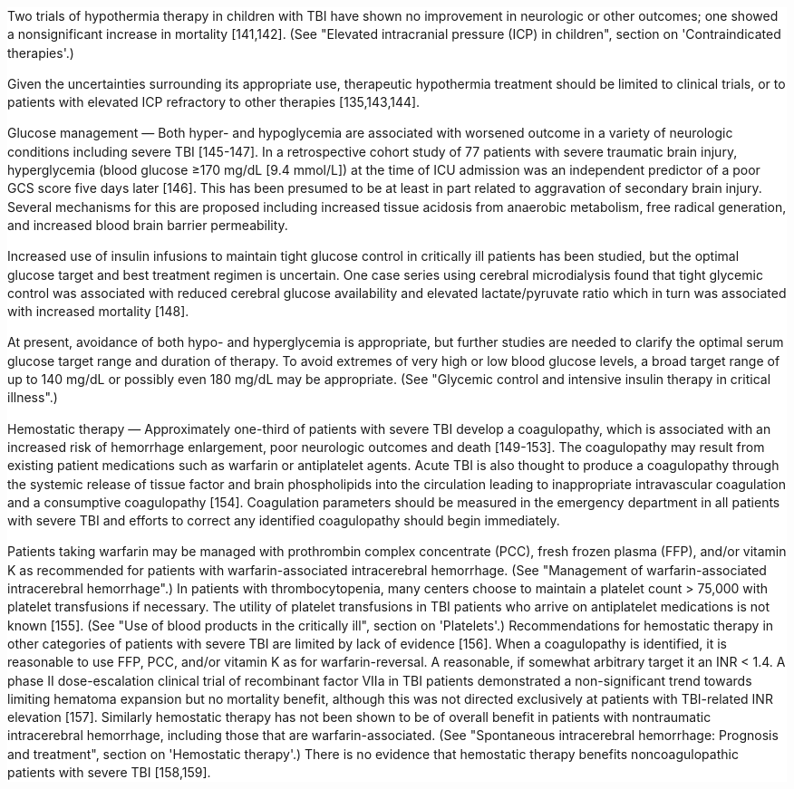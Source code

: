 Two trials of hypothermia therapy in children with TBI have shown no improvement in neurologic or other outcomes; one showed a nonsignificant increase in mortality [141,142]. (See "Elevated intracranial pressure (ICP) in children", section on 'Contraindicated therapies'.)

Given the uncertainties surrounding its appropriate use, therapeutic hypothermia treatment should be limited to clinical trials, or to patients with elevated ICP refractory to other therapies [135,143,144].

Glucose management — Both hyper- and hypoglycemia are associated with worsened outcome in a variety of neurologic conditions including severe TBI [145-147]. In a retrospective cohort study of 77 patients with severe traumatic brain injury, hyperglycemia (blood glucose ≥170 mg/dL [9.4 mmol/L]) at the time of ICU admission was an independent predictor of a poor GCS score five days later [146]. This has been presumed to be at least in part related to aggravation of secondary brain injury. Several mechanisms for this are proposed including increased tissue acidosis from anaerobic metabolism, free radical generation, and increased blood brain barrier permeability.

Increased use of insulin infusions to maintain tight glucose control in critically ill patients has been studied, but the optimal glucose target and best treatment regimen is uncertain. One case series using cerebral microdialysis found that tight glycemic control was associated with reduced cerebral glucose availability and elevated lactate/pyruvate ratio which in turn was associated with increased mortality [148].

At present, avoidance of both hypo- and hyperglycemia is appropriate, but further studies are needed to clarify the optimal serum glucose target range and duration of therapy. To avoid extremes of very high or low blood glucose levels, a broad target range of up to 140 mg/dL or possibly even 180 mg/dL may be appropriate. (See "Glycemic control and intensive insulin therapy in critical illness".)

Hemostatic therapy — Approximately one-third of patients with severe TBI develop a coagulopathy, which is associated with an increased risk of hemorrhage enlargement, poor neurologic outcomes and death [149-153]. The coagulopathy may result from existing patient medications such as warfarin or antiplatelet agents. Acute TBI is also thought to produce a coagulopathy through the systemic release of tissue factor and brain phospholipids into the circulation leading to inappropriate intravascular coagulation and a consumptive coagulopathy [154]. Coagulation parameters should be measured in the emergency department in all patients with severe TBI and efforts to correct any identified coagulopathy should begin immediately.

Patients taking warfarin may be managed with prothrombin complex concentrate (PCC), fresh frozen plasma (FFP), and/or vitamin K as recommended for patients with warfarin-associated intracerebral hemorrhage. (See "Management of warfarin-associated intracerebral hemorrhage".)
In patients with thrombocytopenia, many centers choose to maintain a platelet count > 75,000 with platelet transfusions if necessary. The utility of platelet transfusions in TBI patients who arrive on antiplatelet medications is not known [155]. (See "Use of blood products in the critically ill", section on 'Platelets'.)
Recommendations for hemostatic therapy in other categories of patients with severe TBI are limited by lack of evidence [156]. When a coagulopathy is identified, it is reasonable to use FFP, PCC, and/or vitamin K as for warfarin-reversal. A reasonable, if somewhat arbitrary target it an INR < 1.4. A phase II dose-escalation clinical trial of recombinant factor VIIa in TBI patients demonstrated a non-significant trend towards limiting hematoma expansion but no mortality benefit, although this was not directed exclusively at patients with TBI-related INR elevation [157]. Similarly hemostatic therapy has not been shown to be of overall benefit in patients with nontraumatic intracerebral hemorrhage, including those that are warfarin-associated. (See "Spontaneous intracerebral hemorrhage: Prognosis and treatment", section on 'Hemostatic therapy'.) There is no evidence that hemostatic therapy benefits noncoagulopathic patients with severe TBI [158,159].
